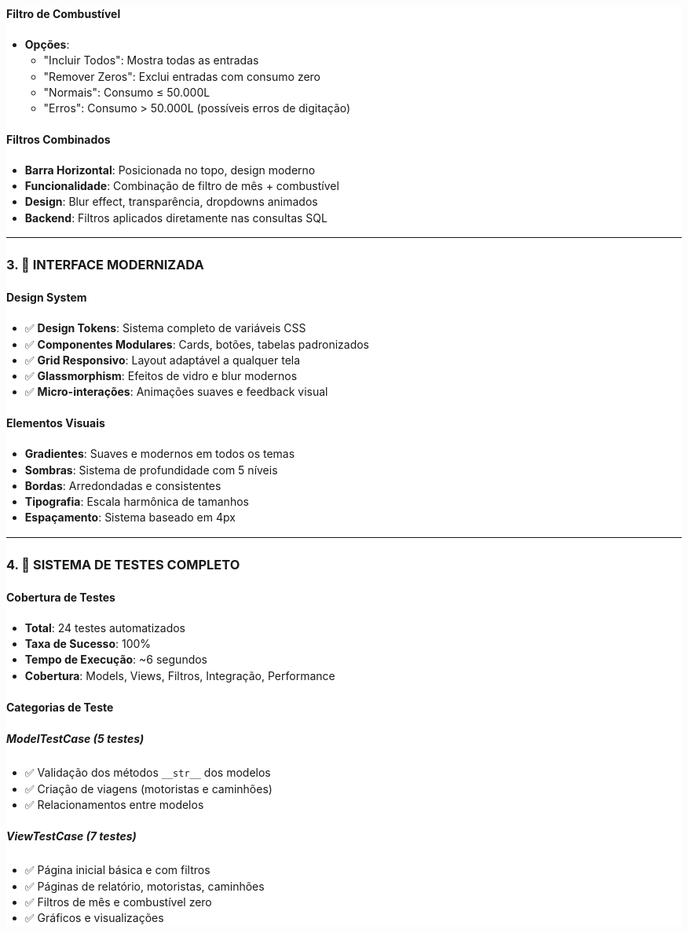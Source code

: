 #### **Filtro de Combustível**
- **Opções**:
  - "Incluir Todos": Mostra todas as entradas
  - "Remover Zeros": Exclui entradas com consumo zero
  - "Normais": Consumo ≤ 50.000L
  - "Erros": Consumo > 50.000L (possíveis erros de digitação)

#### **Filtros Combinados**
- **Barra Horizontal**: Posicionada no topo, design moderno
- **Funcionalidade**: Combinação de filtro de mês + combustível
- **Design**: Blur effect, transparência, dropdowns animados
- **Backend**: Filtros aplicados diretamente nas consultas SQL

---

### 3. 🎯 INTERFACE MODERNIZADA

#### **Design System**
- ✅ **Design Tokens**: Sistema completo de variáveis CSS
- ✅ **Componentes Modulares**: Cards, botões, tabelas padronizados
- ✅ **Grid Responsivo**: Layout adaptável a qualquer tela
- ✅ **Glassmorphism**: Efeitos de vidro e blur modernos
- ✅ **Micro-interações**: Animações suaves e feedback visual

#### **Elementos Visuais**
- **Gradientes**: Suaves e modernos em todos os temas
- **Sombras**: Sistema de profundidade com 5 níveis
- **Bordas**: Arredondadas e consistentes
- **Tipografia**: Escala harmônica de tamanhos
- **Espaçamento**: Sistema baseado em 4px

---

### 4. 🧪 SISTEMA DE TESTES COMPLETO

#### **Cobertura de Testes**
- **Total**: 24 testes automatizados
- **Taxa de Sucesso**: 100%
- **Tempo de Execução**: ~6 segundos
- **Cobertura**: Models, Views, Filtros, Integração, Performance

#### **Categorias de Teste**

##### **ModelTestCase (5 testes)**
- ✅ Validação dos métodos `__str__` dos modelos
- ✅ Criação de viagens (motoristas e caminhões)
- ✅ Relacionamentos entre modelos

##### **ViewTestCase (7 testes)**
- ✅ Página inicial básica e com filtros
- ✅ Páginas de relatório, motoristas, caminhões
- ✅ Filtros de mês e combustível zero
- ✅ Gráficos e visualizações
